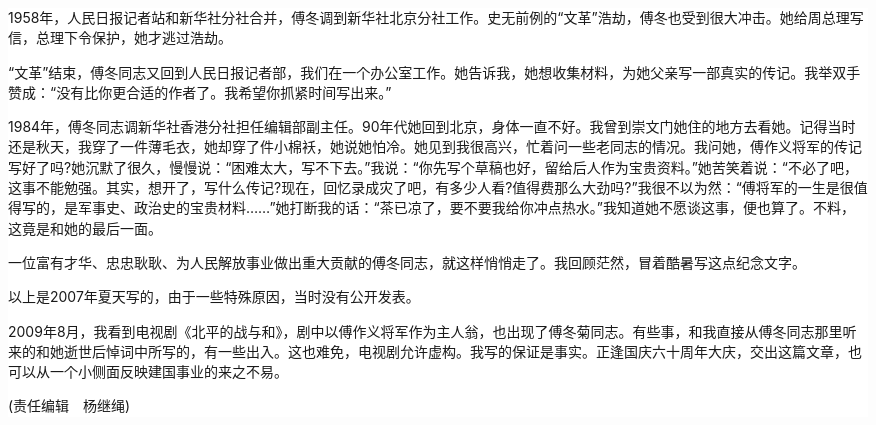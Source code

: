 
1958年，人民日报记者站和新华社分社合并，傅冬调到新华社北京分社工作。史无前例的“文革”浩劫，傅冬也受到很大冲击。她给周总理写信，总理下令保护，她才逃过浩劫。


“文革”结束，傅冬同志又回到人民日报记者部，我们在一个办公室工作。她告诉我，她想收集材料，为她父亲写一部真实的传记。我举双手赞成：“没有比你更合适的作者了。我希望你抓紧时间写出来。”


1984年，傅冬同志调新华社香港分社担任编辑部副主任。90年代她回到北京，身体一直不好。我曾到崇文门她住的地方去看她。记得当时还是秋天，我穿了一件薄毛衣，她却穿了件小棉袄，她说她怕冷。她见到我很高兴，忙着问一些老同志的情况。我问她，傅作义将军的传记写好了吗?她沉默了很久，慢慢说：“困难太大，写不下去。”我说：“你先写个草稿也好，留给后人作为宝贵资料。”她苦笑着说：“不必了吧，这事不能勉强。其实，想开了，写什么传记?现在，回忆录成灾了吧，有多少人看?值得费那么大劲吗?”我很不以为然：“傅将军的一生是很值得写的，是军事史、政治史的宝贵材料……”她打断我的话：“茶已凉了，要不要我给你冲点热水。”我知道她不愿谈这事，便也算了。不料，这竟是和她的最后一面。

一位富有才华、忠忠耿耿、为人民解放事业做出重大贡献的傅冬同志，就这样悄悄走了。我回顾茫然，冒着酷暑写这点纪念文字。

以上是2007年夏天写的，由于一些特殊原因，当时没有公开发表。


2009年8月，我看到电视剧《北平的战与和》，剧中以傅作义将军作为主人翁，也出现了傅冬菊同志。有些事，和我直接从傅冬同志那里听来的和她逝世后悼词中所写的，有一些出入。这也难免，电视剧允许虚构。我写的保证是事实。正逢国庆六十周年大庆，交出这篇文章，也可以从一个小侧面反映建国事业的来之不易。

(责任编辑　杨继绳)


